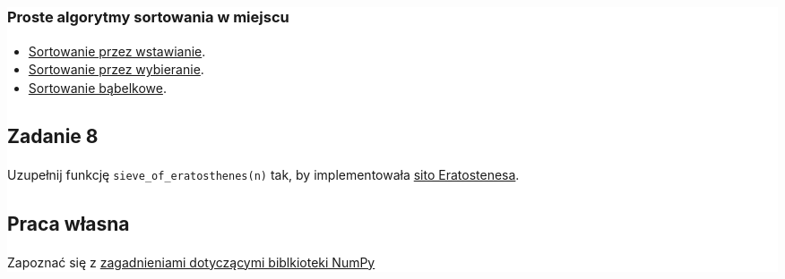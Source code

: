### Proste algorytmy sortowania w miejscu

* [Sortowanie przez wstawianie](
    https://pl.wikipedia.org/wiki/Sortowanie_przez_wstawianie).
* [Sortowanie przez wybieranie](
    https://pl.wikipedia.org/wiki/Sortowanie_przez_wybieranie).
* [Sortowanie bąbelkowe](
    https://pl.wikipedia.org/wiki/Sortowanie_b%C4%85belkowe).



## Zadanie 8

Uzupełnij funkcję `sieve_of_eratosthenes(n)` tak, by implementowała
[sito Eratostenesa](https://pl.wikipedia.org/wiki/Sito_Eratostenesa).


## Praca własna

Zapoznać się z [zagadnieniami dotyczącymi biblkioteki NumPy](
https://brain.fuw.edu.pl/edu/index.php/PPy3/NumPy)

